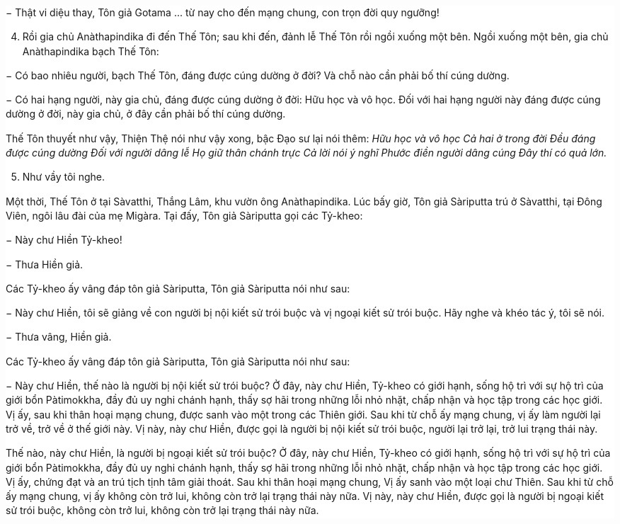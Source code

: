 − Thật vi diệu thay, Tôn giả Gotama ... từ nay cho đến mạng chung, con trọn đời quy ngưỡng!

4. Rồi gia chủ Anàthapindika đi đến Thế Tôn; sau khi đến, đảnh lễ Thế Tôn rồi ngồi xuống một bên.
Ngồi xuống một bên, gia chủ Anàthapindika bạch Thế Tôn:

− Có bao nhiêu người, bạch Thế Tôn, đáng được cúng dường ở đời? Và chỗ nào cần phải bố thí cúng
dường.

− Có hai hạng người, này gia chủ, đáng được cúng dường ở đời: Hữu học và vô học. Ðối với hai hạng
người này đáng được cúng dường ở đời, này gia chủ, ở đây cần phải bố thí cúng dường.

Thế Tôn thuyết như vậy, Thiện Thệ nói như vậy xong, bậc Ðạo sư lại nói thêm:
_Hữu học và vô học_
_Cả hai ở trong đời_
_Ðều đáng được cúng dường_
_Ðối với người dâng lễ_
_Họ giữ thân chánh trực_
_Cả lời nói ý nghĩ_
_Phước điền người dâng cúng_
_Ðây thí có quả lớn._

5. Như vầy tôi nghe.

Một thời, Thế Tôn ở tại Sàvatthi, Thắng Lâm, khu vườn ông Anàthapindika. Lúc bấy giờ, Tôn giả
Sàriputta trú ở Sàvatthi, tại Ðông Viên, ngôi lâu đài của mẹ Migàra. Tại đấy, Tôn giả Sàriputta gọi các
Tỷ-kheo:

− Này chư Hiền Tỷ-kheo!

− Thưa Hiền giả.

Các Tỷ-kheo ấy vâng đáp tôn giả Sàriputta, Tôn giả Sàriputta nói như sau:

− Này chư Hiền, tôi sẽ giảng về con người bị nội kiết sử trói buộc và vị ngoại kiết sử trói buộc. Hãy nghe
và khéo tác ý, tôi sẽ nói.

− Thưa vâng, Hiền giả.

Các Tỷ-kheo ấy vâng đáp tôn giả Sàriputta, Tôn giả Sàriputta nói như sau:

− Này chư Hiền, thế nào là người bị nội kiết sử trói buộc? Ở đây, này chư Hiền, Tỷ-kheo có giới hạnh,
sống hộ trì với sự hộ trì của giới bổn Pàtimokkha, đầy đủ uy nghi chánh hạnh, thấy sợ hãi trong những
lỗi nhỏ nhặt, chấp nhận và học tập trong các học giới. Vị ấy, sau khi thân hoại mạng chung, được sanh
vào một trong các Thiên giới. Sau khi từ chỗ ấy mạng chung, vị ấy làm người lại trở về, trở về ở thế giới
này. Vị này, này chư Hiền, được gọi là người bị nội kiết sử trói buộc, người lại trở lại, trở lui trạng thái
này.

Thế nào, này chư Hiền, là người bị ngoại kiết sử trói buộc? Ở đây, này chư Hiền, Tỷ-kheo có giới hạnh,
sống hộ trì với sự hộ trì của giới bổn Pàtimokkha, đầy đủ uy nghi chánh hạnh, thấy sợ hãi trong những
lỗi nhỏ nhặt, chấp nhận và học tập trong các học giới. Vị ấy, chứng đạt và an trú tịch tịnh tâm giải thoát.
Sau khi thân hoại mạng chung, Vị ấy sanh vào một loại chư Thiên. Sau khi từ chỗ ấy mạng chung, vị ấy
không còn trở lui, không còn trở lại trạng thái này nữa. Vị này, này chư Hiền, được gọi là người bị ngoại
kiết sử trói buộc, không còn trở lui, không còn trở lại trạng thái này nữa.
